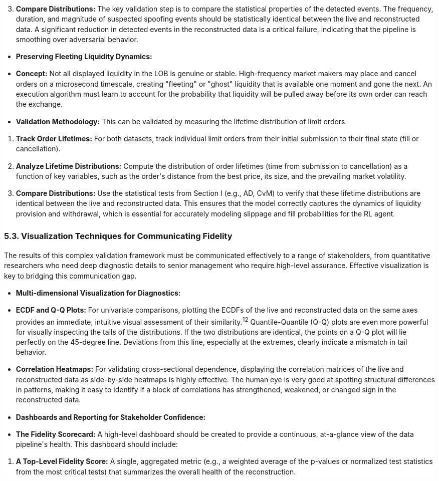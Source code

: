 3. **Compare Distributions:** The key validation step is to compare the statistical properties of the detected events. The frequency, duration, and magnitude of suspected spoofing events should be statistically identical between the live and reconstructed data. A significant reduction in detected events in the reconstructed data is a critical failure, indicating that the pipeline is smoothing over adversarial behavior.

- **Preserving Fleeting Liquidity Dynamics:**

* **Concept:** Not all displayed liquidity in the LOB is genuine or stable. High-frequency market makers may place and cancel orders on a microsecond timescale, creating "fleeting" or "ghost" liquidity that is available one moment and gone the next. An execution algorithm must learn to account for the probability that liquidity will be pulled away before its own order can reach the exchange.

* **Validation Methodology:** This can be validated by measuring the lifetime distribution of limit orders.

1. **Track Order Lifetimes:** For both datasets, track individual limit orders from their initial submission to their final state (fill or cancellation).

2. **Analyze Lifetime Distributions:** Compute the distribution of order lifetimes (time from submission to cancellation) as a function of key variables, such as the order's distance from the best price, its size, and the prevailing market volatility.

3. **Compare Distributions:** Use the statistical tests from Section I (e.g., AD, CvM) to verify that these lifetime distributions are identical between the live and reconstructed data. This ensures that the model correctly captures the dynamics of liquidity provision and withdrawal, which is essential for accurately modeling slippage and fill probabilities for the RL agent.


### **5.3. Visualization Techniques for Communicating Fidelity**

The results of this complex validation framework must be communicated effectively to a range of stakeholders, from quantitative researchers who need deep diagnostic details to senior management who require high-level assurance. Effective visualization is key to bridging this communication gap.

- **Multi-dimensional Visualization for Diagnostics:**

* **ECDF and Q-Q Plots:** For univariate comparisons, plotting the ECDFs of the live and reconstructed data on the same axes provides an immediate, intuitive visual assessment of their similarity.<sup>12</sup> Quantile-Quantile (Q-Q) plots are even more powerful for visually inspecting the tails of the distributions. If the two distributions are identical, the points on a Q-Q plot will lie perfectly on the 45-degree line. Deviations from this line, especially at the extremes, clearly indicate a mismatch in tail behavior.

* **Correlation Heatmaps:** For validating cross-sectional dependence, displaying the correlation matrices of the live and reconstructed data as side-by-side heatmaps is highly effective. The human eye is very good at spotting structural differences in patterns, making it easy to identify if a block of correlations has strengthened, weakened, or changed sign in the reconstructed data.

- **Dashboards and Reporting for Stakeholder Confidence:**

* **The Fidelity Scorecard:** A high-level dashboard should be created to provide a continuous, at-a-glance view of the data pipeline's health. This dashboard should include:

1. **A Top-Level Fidelity Score:** A single, aggregated metric (e.g., a weighted average of the p-values or normalized test statistics from the most critical tests) that summarizes the overall health of the reconstruction.
